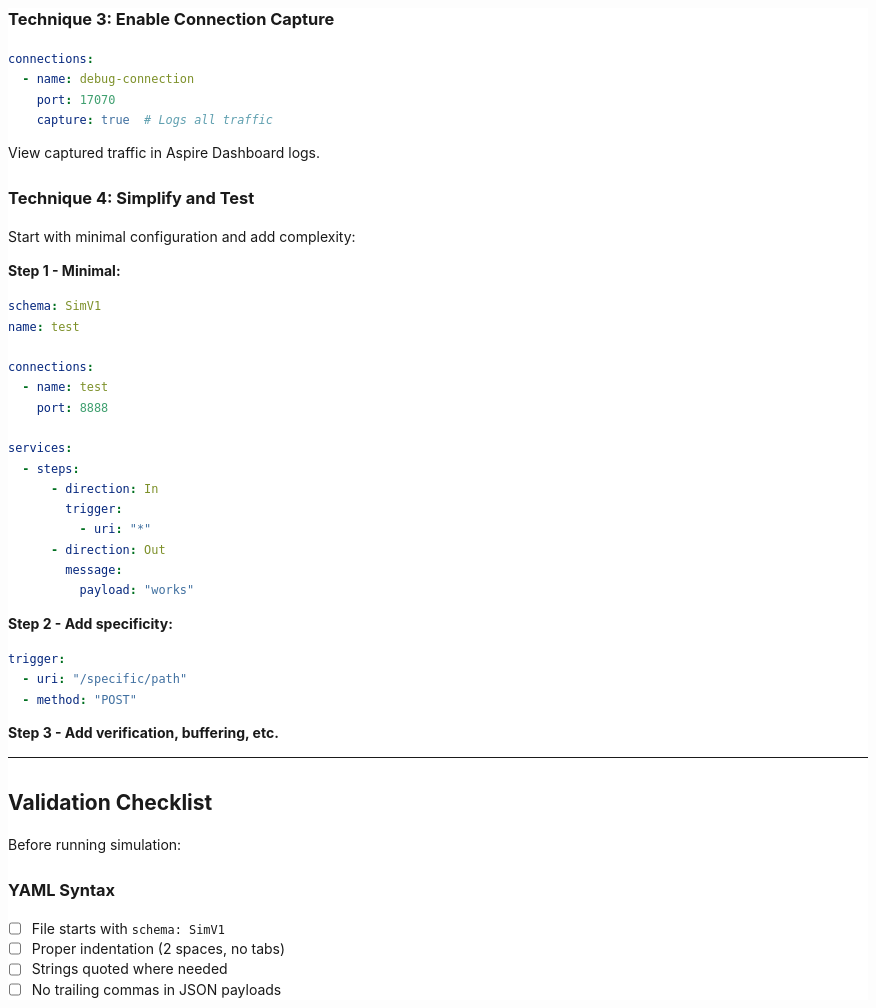 ### Technique 3: Enable Connection Capture

```yaml
connections:
  - name: debug-connection
    port: 17070
    capture: true  # Logs all traffic
```

View captured traffic in Aspire Dashboard logs.

### Technique 4: Simplify and Test

Start with minimal configuration and add complexity:

**Step 1 - Minimal:**
```yaml
schema: SimV1
name: test

connections:
  - name: test
    port: 8888

services:
  - steps:
      - direction: In
        trigger:
          - uri: "*"
      - direction: Out
        message:
          payload: "works"
```

**Step 2 - Add specificity:**
```yaml
trigger:
  - uri: "/specific/path"
  - method: "POST"
```

**Step 3 - Add verification, buffering, etc.**

---

## Validation Checklist

Before running simulation:

### YAML Syntax
- [ ] File starts with `schema: SimV1`
- [ ] Proper indentation (2 spaces, no tabs)
- [ ] Strings quoted where needed
- [ ] No trailing commas in JSON payloads

